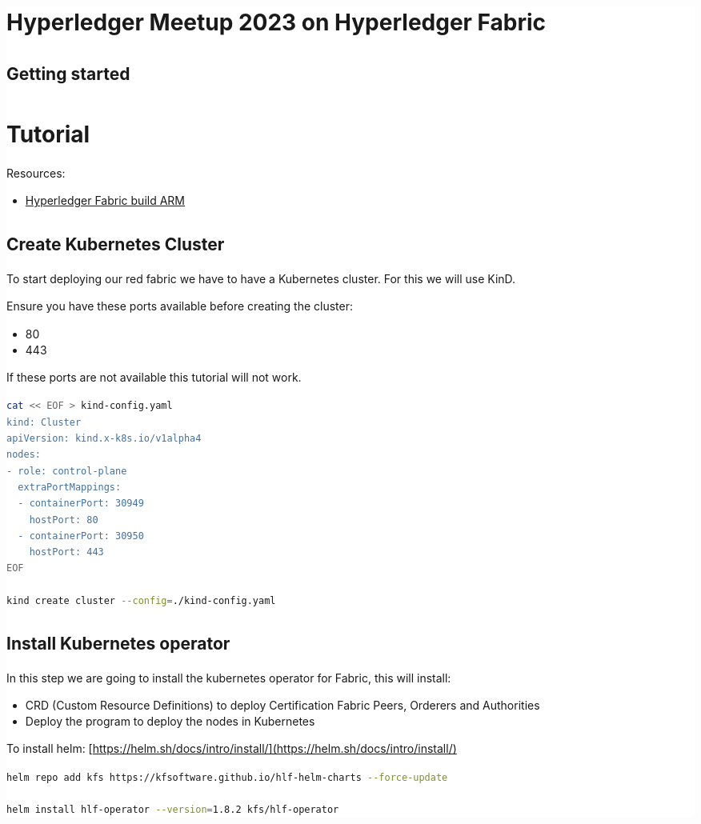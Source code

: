 # Hyperledger Meetup 2023 on Hyperledger Fabric

## Getting started

# Tutorial

Resources:
- [Hyperledger Fabric build ARM](https://www.polarsparc.com/xhtml/Hyperledger-ARM-Build.html)

## Create Kubernetes Cluster

To start deploying our red fabric we have to have a Kubernetes cluster. For this we will use KinD.

Ensure you have these ports available before creating the cluster:
- 80
- 443

If these ports are not available this tutorial will not work.

```bash
cat << EOF > kind-config.yaml
kind: Cluster
apiVersion: kind.x-k8s.io/v1alpha4
nodes:
- role: control-plane
  extraPortMappings:
  - containerPort: 30949
    hostPort: 80
  - containerPort: 30950
    hostPort: 443
EOF

kind create cluster --config=./kind-config.yaml

```

## Install Kubernetes operator

In this step we are going to install the kubernetes operator for Fabric, this will install:

- CRD (Custom Resource Definitions) to deploy Certification Fabric Peers, Orderers and Authorities
- Deploy the program to deploy the nodes in Kubernetes

To install helm: [https://helm.sh/docs/intro/install/](https://helm.sh/docs/intro/install/)

```bash
helm repo add kfs https://kfsoftware.github.io/hlf-helm-charts --force-update

helm install hlf-operator --version=1.8.2 kfs/hlf-operator
```

